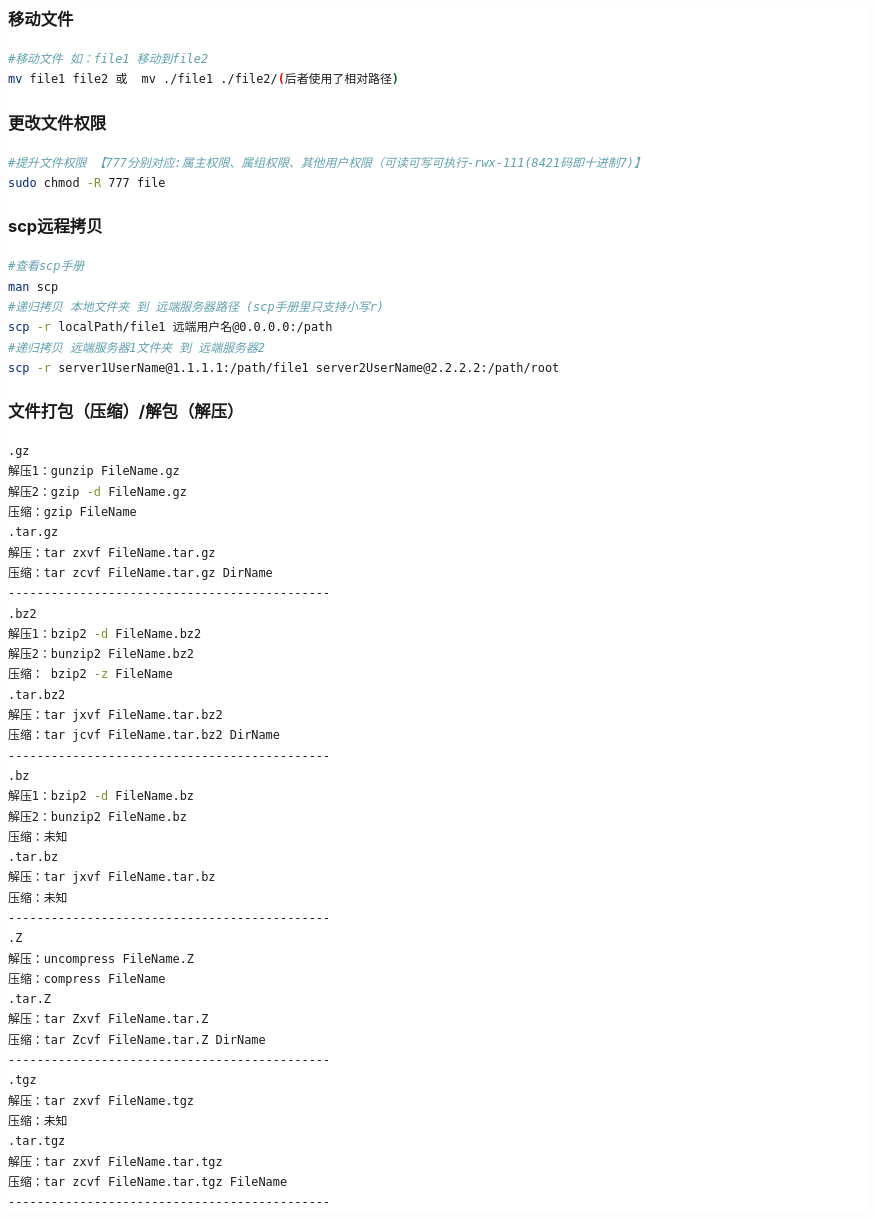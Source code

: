 ### 移动文件

```sh
#移动文件 如：file1 移动到file2
mv file1 file2 或  mv ./file1 ./file2/(后者使用了相对路径)
```

### 更改文件权限

```sh
#提升文件权限 【777分别对应:属主权限、属组权限、其他用户权限（可读可写可执行-rwx-111(8421码即十进制7)】
sudo chmod -R 777 file
```

### scp远程拷贝

```sh
#查看scp手册
man scp
#递归拷贝 本地文件夹 到 远端服务器路径 (scp手册里只支持小写r)
scp -r localPath/file1 远端用户名@0.0.0.0:/path
#递归拷贝 远端服务器1文件夹 到 远端服务器2
scp -r server1UserName@1.1.1.1:/path/file1 server2UserName@2.2.2.2:/path/root
```
### 文件打包（压缩）/解包（解压） 

```sh
.gz 
解压1：gunzip FileName.gz
解压2：gzip -d FileName.gz 
压缩：gzip FileName 
.tar.gz 
解压：tar zxvf FileName.tar.gz 
压缩：tar zcvf FileName.tar.gz DirName 
--------------------------------------------- 
.bz2 
解压1：bzip2 -d FileName.bz2 
解压2：bunzip2 FileName.bz2 
压缩： bzip2 -z FileName 
.tar.bz2 
解压：tar jxvf FileName.tar.bz2 
压缩：tar jcvf FileName.tar.bz2 DirName 
--------------------------------------------- 
.bz 
解压1：bzip2 -d FileName.bz 
解压2：bunzip2 FileName.bz 
压缩：未知 
.tar.bz 
解压：tar jxvf FileName.tar.bz 
压缩：未知 
--------------------------------------------- 
.Z 
解压：uncompress FileName.Z 
压缩：compress FileName 
.tar.Z 
解压：tar Zxvf FileName.tar.Z 
压缩：tar Zcvf FileName.tar.Z DirName 
--------------------------------------------- 
.tgz 
解压：tar zxvf FileName.tgz 
压缩：未知 
.tar.tgz 
解压：tar zxvf FileName.tar.tgz 
压缩：tar zcvf FileName.tar.tgz FileName 
--------------------------------------------- 
```